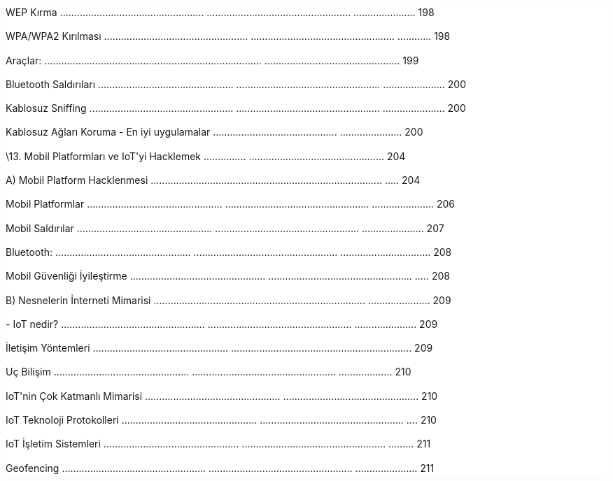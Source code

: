 WEP Kırma ................................................... ................................................... ...................... 198

WPA/WPA2 Kırılması ................................................... ................................................... ............ 198

Araçlar: ............................................................................. ................................................ 199

Bluetooth Saldırıları ................................................ ................................................... ...................... 200

Kablosuz Sniffing ................................................... ................................................... ...................... 200

Kablosuz Ağları Koruma - En iyi uygulamalar ............................................ ...................... 200

\13. Mobil Platformları ve IoT'yi Hacklemek ............... ................................................ 204

A) Mobil Platform Hacklenmesi .................................................................................. ..... 204

Mobil Platformlar ................................................ ................................................... ...................... 206

Mobil Saldırılar ................................................ ................................................... ...................... 207

Bluetooth: ................................................ ................................................... ................................ 208

Mobil Güvenliği İyileştirme ................................................ ................................................... ..... 208

B) Nesnelerin İnterneti Mimarisi ........................................................................... ...................... 209

\- IoT nedir? ................................................... ................................................... ...................... 209

İletişim Yöntemleri ................................................ ................................................................ 209

Uç Bilişim ................................................ ................................................... ................... 210

IoT'nin Çok Katmanlı Mimarisi ................................................ ................................................ 210

IoT Teknoloji Protokolleri ................................................ ................................................... .... 210

IoT İşletim Sistemleri ................................................ ................................................... ......... 211

Geofencing ................................................... ................................................... ...................... 211
